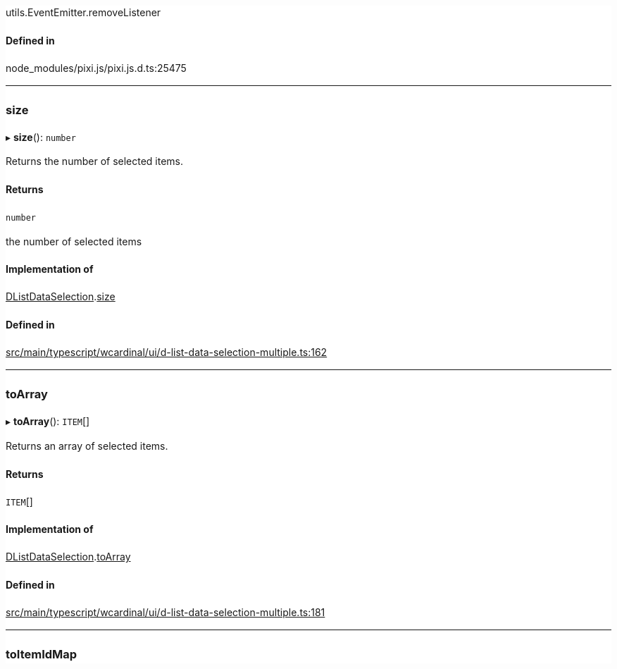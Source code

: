 utils.EventEmitter.removeListener

#### Defined in

node_modules/pixi.js/pixi.js.d.ts:25475

___

### size

▸ **size**(): `number`

Returns the number of selected items.

#### Returns

`number`

the number of selected items

#### Implementation of

[DListDataSelection](../interfaces/DListDataSelection.md).[size](../interfaces/DListDataSelection.md#size)

#### Defined in

[src/main/typescript/wcardinal/ui/d-list-data-selection-multiple.ts:162](https://github.com/winter-cardinal/winter-cardinal-ui/blob/v0.442.0/src/main/typescript/wcardinal/ui/d-list-data-selection-multiple.ts#L162)

___

### toArray

▸ **toArray**(): `ITEM`[]

Returns an array of selected items.

#### Returns

`ITEM`[]

#### Implementation of

[DListDataSelection](../interfaces/DListDataSelection.md).[toArray](../interfaces/DListDataSelection.md#toarray)

#### Defined in

[src/main/typescript/wcardinal/ui/d-list-data-selection-multiple.ts:181](https://github.com/winter-cardinal/winter-cardinal-ui/blob/v0.442.0/src/main/typescript/wcardinal/ui/d-list-data-selection-multiple.ts#L181)

___

### toItemIdMap
